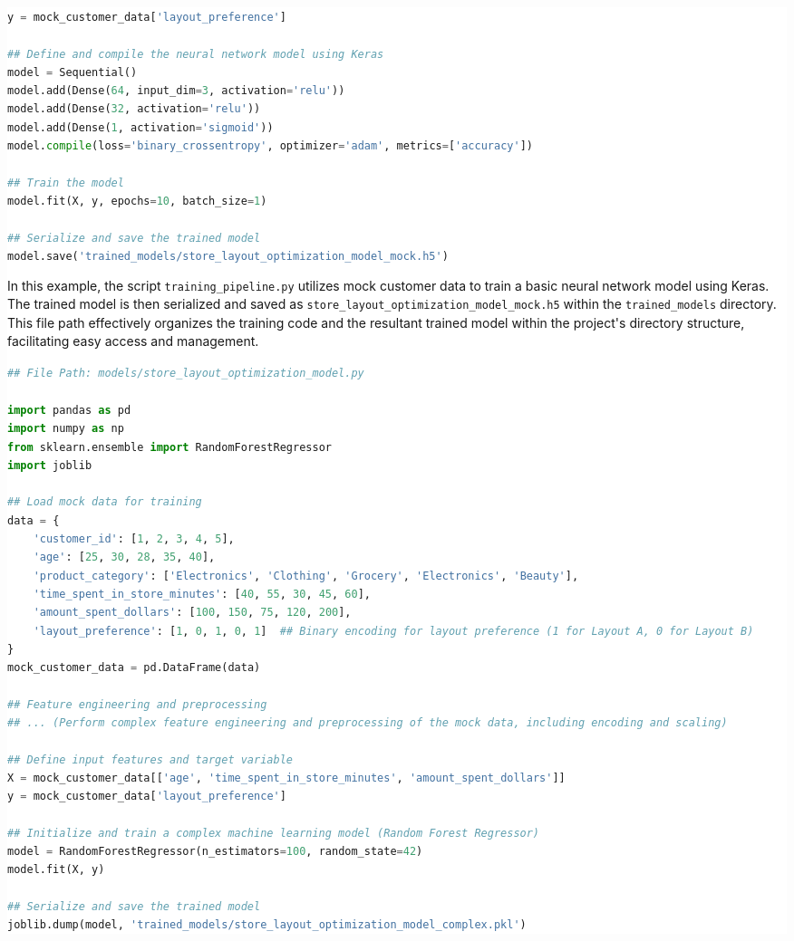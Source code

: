 ```python
y = mock_customer_data['layout_preference']

## Define and compile the neural network model using Keras
model = Sequential()
model.add(Dense(64, input_dim=3, activation='relu'))
model.add(Dense(32, activation='relu'))
model.add(Dense(1, activation='sigmoid'))
model.compile(loss='binary_crossentropy', optimizer='adam', metrics=['accuracy'])

## Train the model
model.fit(X, y, epochs=10, batch_size=1)

## Serialize and save the trained model
model.save('trained_models/store_layout_optimization_model_mock.h5')
```

In this example, the script `training_pipeline.py` utilizes mock customer data to train a basic neural network model using Keras. The trained model is then serialized and saved as `store_layout_optimization_model_mock.h5` within the `trained_models` directory. This file path effectively organizes the training code and the resultant trained model within the project's directory structure, facilitating easy access and management.

```python
## File Path: models/store_layout_optimization_model.py

import pandas as pd
import numpy as np
from sklearn.ensemble import RandomForestRegressor
import joblib

## Load mock data for training
data = {
    'customer_id': [1, 2, 3, 4, 5],
    'age': [25, 30, 28, 35, 40],
    'product_category': ['Electronics', 'Clothing', 'Grocery', 'Electronics', 'Beauty'],
    'time_spent_in_store_minutes': [40, 55, 30, 45, 60],
    'amount_spent_dollars': [100, 150, 75, 120, 200],
    'layout_preference': [1, 0, 1, 0, 1]  ## Binary encoding for layout preference (1 for Layout A, 0 for Layout B)
}
mock_customer_data = pd.DataFrame(data)

## Feature engineering and preprocessing
## ... (Perform complex feature engineering and preprocessing of the mock data, including encoding and scaling)

## Define input features and target variable
X = mock_customer_data[['age', 'time_spent_in_store_minutes', 'amount_spent_dollars']]
y = mock_customer_data['layout_preference']

## Initialize and train a complex machine learning model (Random Forest Regressor)
model = RandomForestRegressor(n_estimators=100, random_state=42)
model.fit(X, y)

## Serialize and save the trained model
joblib.dump(model, 'trained_models/store_layout_optimization_model_complex.pkl')
```
